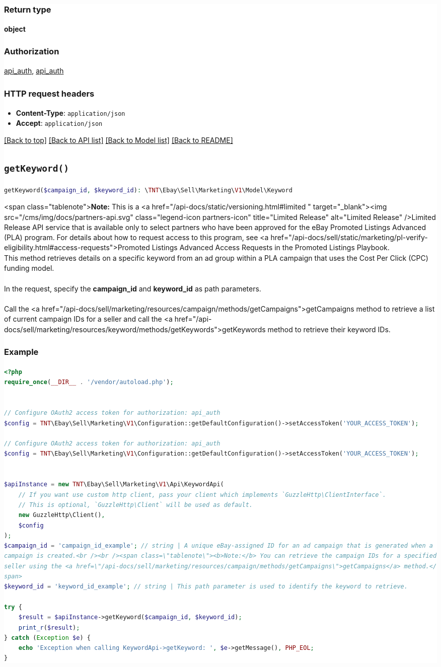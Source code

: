### Return type

**object**

### Authorization

[api_auth](../../README.md#api_auth), [api_auth](../../README.md#api_auth)

### HTTP request headers

- **Content-Type**: `application/json`
- **Accept**: `application/json`

[[Back to top]](#) [[Back to API list]](../../README.md#endpoints)
[[Back to Model list]](../../README.md#models)
[[Back to README]](../../README.md)

## `getKeyword()`

```php
getKeyword($campaign_id, $keyword_id): \TNT\Ebay\Sell\Marketing\V1\Model\Keyword
```



<span class=\"tablenote\"><b>Note:</b> This is a <a href=\"/api-docs/static/versioning.html#limited \" target=\"_blank\"><img src=\"/cms/img/docs/partners-api.svg\" class=\"legend-icon partners-icon\" title=\"Limited Release\"  alt=\"Limited Release\" />Limited Release</a> API service that is available only to select partners who have been approved for the eBay Promoted Listings Advanced (PLA) program. For details about how to request access to this program, see <a href=\"/api-docs/sell/static/marketing/pl-verify-eligibility.html#access-requests\">Promoted Listings Advanced Access Requests</a> in the Promoted Listings Playbook.</span><br />This method retrieves details on a specific keyword from an ad group within a PLA campaign that uses the Cost Per Click (CPC) funding model.<br /><br />In the request, specify the <b>campaign_id</b> and <b>keyword_id</b> as path parameters.<br /><br />Call the <a href=\"/api-docs/sell/marketing/resources/campaign/methods/getCampaigns\">getCampaigns</a> method to retrieve a list of current campaign IDs for a seller and call the <a href=\"/api-docs/sell/marketing/resources/keyword/methods/getKeywords\">getKeywords</a> method to retrieve their keyword IDs.

### Example

```php
<?php
require_once(__DIR__ . '/vendor/autoload.php');


// Configure OAuth2 access token for authorization: api_auth
$config = TNT\Ebay\Sell\Marketing\V1\Configuration::getDefaultConfiguration()->setAccessToken('YOUR_ACCESS_TOKEN');

// Configure OAuth2 access token for authorization: api_auth
$config = TNT\Ebay\Sell\Marketing\V1\Configuration::getDefaultConfiguration()->setAccessToken('YOUR_ACCESS_TOKEN');


$apiInstance = new TNT\Ebay\Sell\Marketing\V1\Api\KeywordApi(
    // If you want use custom http client, pass your client which implements `GuzzleHttp\ClientInterface`.
    // This is optional, `GuzzleHttp\Client` will be used as default.
    new GuzzleHttp\Client(),
    $config
);
$campaign_id = 'campaign_id_example'; // string | A unique eBay-assigned ID for an ad campaign that is generated when a campaign is created.<br /><br /><span class=\"tablenote\"><b>Note:</b> You can retrieve the campaign IDs for a specified seller using the <a href=\"/api-docs/sell/marketing/resources/campaign/methods/getCampaigns\">getCampaigns</a> method.</span>
$keyword_id = 'keyword_id_example'; // string | This path parameter is used to identify the keyword to retrieve.

try {
    $result = $apiInstance->getKeyword($campaign_id, $keyword_id);
    print_r($result);
} catch (Exception $e) {
    echo 'Exception when calling KeywordApi->getKeyword: ', $e->getMessage(), PHP_EOL;
}
```
